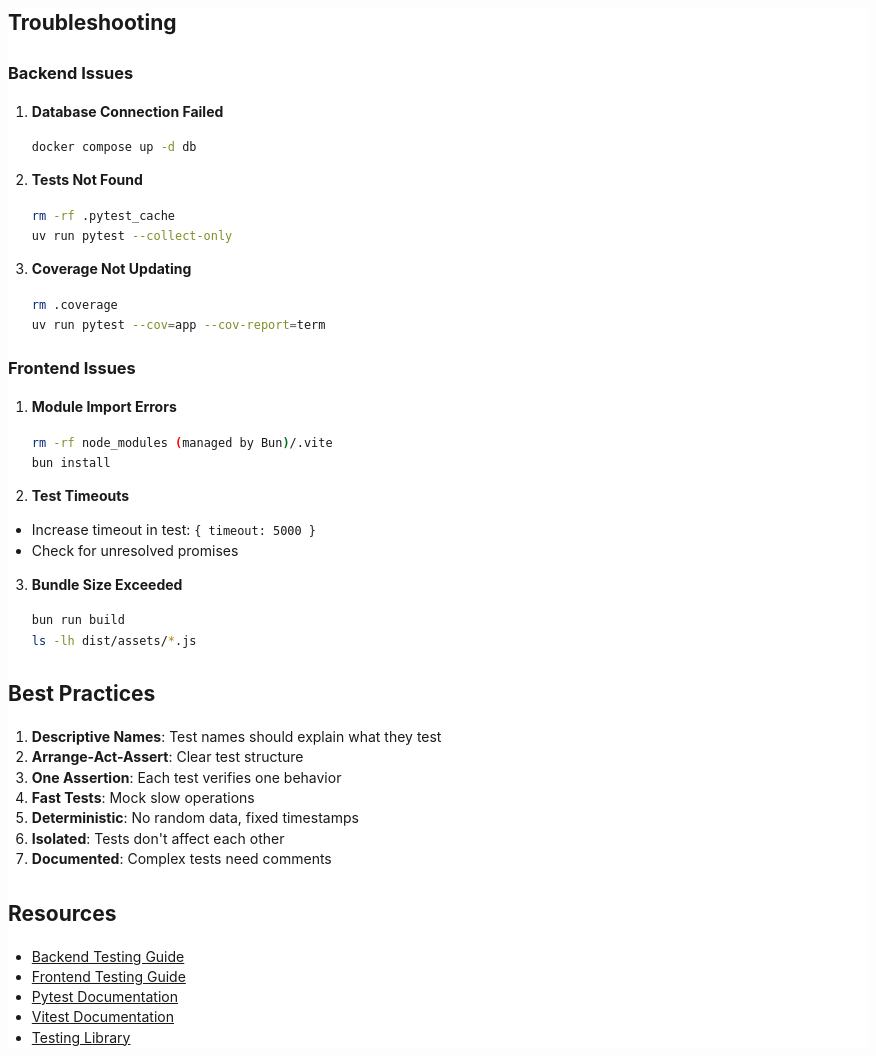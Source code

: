 ## Troubleshooting

### Backend Issues

1. **Database Connection Failed**
   ```bash
   docker compose up -d db
   ```

2. **Tests Not Found**
   ```bash
   rm -rf .pytest_cache
   uv run pytest --collect-only
   ```

3. **Coverage Not Updating**
   ```bash
   rm .coverage
   uv run pytest --cov=app --cov-report=term
   ```

### Frontend Issues

1. **Module Import Errors**
   ```bash
   rm -rf node_modules (managed by Bun)/.vite
   bun install
   ```

2. **Test Timeouts**

- Increase timeout in test: `{ timeout: 5000 }`
- Check for unresolved promises

3. **Bundle Size Exceeded**
   ```bash
   bun run build
   ls -lh dist/assets/*.js
   ```

## Best Practices

1. **Descriptive Names**: Test names should explain what they test
2. **Arrange-Act-Assert**: Clear test structure
3. **One Assertion**: Each test verifies one behavior
4. **Fast Tests**: Mock slow operations
5. **Deterministic**: No random data, fixed timestamps
6. **Isolated**: Tests don't affect each other
7. **Documented**: Complex tests need comments

## Resources

- [Backend Testing Guide](testing/TESTING.md)
- [Frontend Testing Guide](testing/TESTING.md)
- [Pytest Documentation](https://docs.pytest.org/)
- [Vitest Documentation](https://vitest.dev/)
- [Testing Library](https://testing-library.com/)
